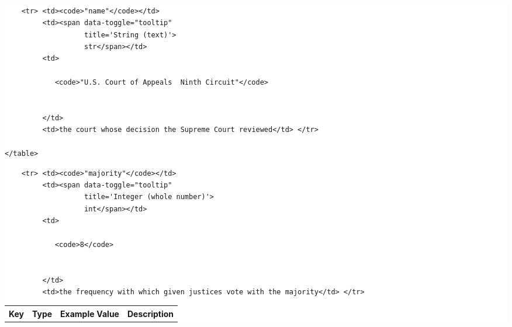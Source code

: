         <tr> <td><code>"name"</code></td>
             <td><span data-toggle="tooltip"
                       title='String (text)'>
                       str</span></td> 
             <td>
             
                <code>"U.S. Court of Appeals  Ninth Circuit"</code>
             
                
             </td> 
             <td>the court whose decision the Supreme Court reviewed</td> </tr>
        
    </table>
</div>

    

    

<script>
$(document).ready(function() {
    $( "#explore-source" ).dialog({
      autoOpen: false,
      width: 'auto',
      create: function (event, ui) {
        // Set max-width
        $(this).parent().css("maxWidth", "600px");
      }
    });
    
    $("#btn-explore-source-id").click(function() {
        $( "#explore-source-id" ).dialog("open").css({'max-height':"400px", overflow:"auto"});;
        $('.ui-dialog :button').blur();
    });
        
    
    $("#btn-explore-source-name").click(function() {
        $( "#explore-source-name" ).dialog("open").css({'max-height':"400px", overflow:"auto"});;
        $('.ui-dialog :button').blur();
    });
        
    
});
</script>

<div id='explore-voting' title='Dictionary (6 keys)'>
    <table class='table table-sm table-striped table-bordered' >
        <tr> <th>Key</th> <th>Type</th> <th>Example Value</th> <th>Description</th></tr>
        
        <tr> <td><code>"majority"</code></td>
             <td><span data-toggle="tooltip"
                       title='Integer (whole number)'>
                       int</span></td> 
             <td>
             
                <code>8</code>
             
                
             </td> 
             <td>the frequency with which given justices vote with the majority</td> </tr>
        